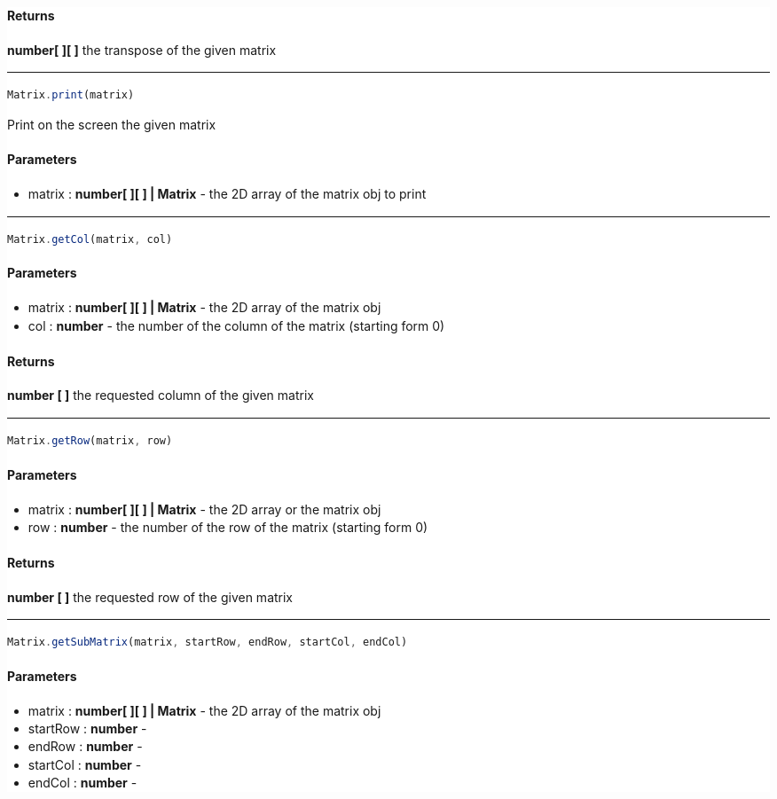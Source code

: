 #### Returns

**number[ ][ ]** the transpose of the given matrix


---

```javascript
Matrix.print(matrix)
```
Print on the screen the given matrix
 
#### Parameters

- matrix : **number[ ][ ] | Matrix** - the 2D array of the matrix obj to print

---

```javascript
Matrix.getCol(matrix, col)
```
 
#### Parameters

- matrix : **number[ ][ ] | Matrix** - the 2D array of the matrix obj
- col : **number** - the number of the column of the matrix (starting form 0)

#### Returns 

**number [ ]**  the requested column of the given matrix 

---

```javascript
Matrix.getRow(matrix, row)
```
 
#### Parameters

- matrix : **number[ ][ ] | Matrix** - the 2D array or the matrix obj
- row : **number** - the number of the row of the matrix (starting form 0)

#### Returns 

**number [ ]**  the requested row of the given matrix 

---

```javascript
Matrix.getSubMatrix(matrix, startRow, endRow, startCol, endCol)
```
 
#### Parameters

- matrix : **number[ ][ ] | Matrix** - the 2D array of the matrix obj
- startRow : **number** - 
- endRow : **number** - 
- startCol : **number** -
- endCol : **number** -

